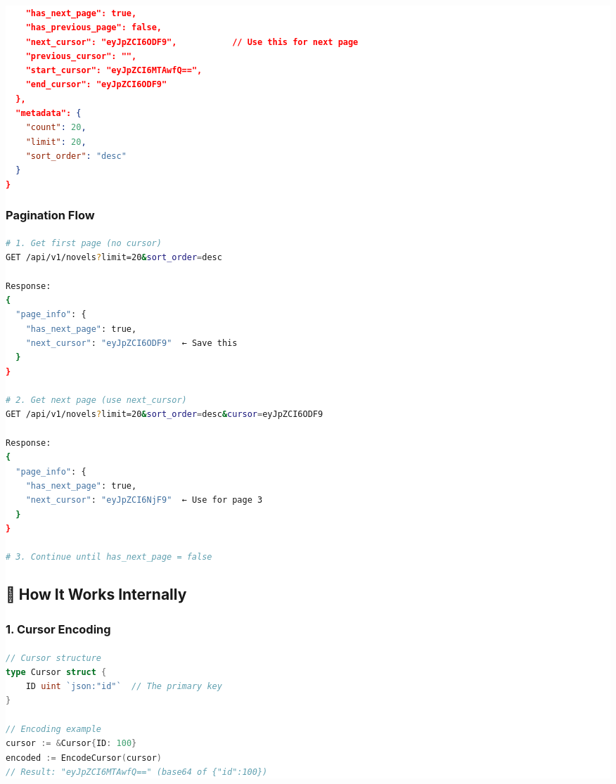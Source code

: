 ```json
    "has_next_page": true,
    "has_previous_page": false,
    "next_cursor": "eyJpZCI6ODF9",           // Use this for next page
    "previous_cursor": "",
    "start_cursor": "eyJpZCI6MTAwfQ==",
    "end_cursor": "eyJpZCI6ODF9"
  },
  "metadata": {
    "count": 20,
    "limit": 20,
    "sort_order": "desc"
  }
}
```

### Pagination Flow

```bash
# 1. Get first page (no cursor)
GET /api/v1/novels?limit=20&sort_order=desc

Response:
{
  "page_info": {
    "has_next_page": true,
    "next_cursor": "eyJpZCI6ODF9"  ← Save this
  }
}

# 2. Get next page (use next_cursor)
GET /api/v1/novels?limit=20&sort_order=desc&cursor=eyJpZCI6ODF9

Response:
{
  "page_info": {
    "has_next_page": true,
    "next_cursor": "eyJpZCI6NjF9"  ← Use for page 3
  }
}

# 3. Continue until has_next_page = false
```

## 🔄 How It Works Internally

### 1. Cursor Encoding

```go
// Cursor structure
type Cursor struct {
    ID uint `json:"id"`  // The primary key
}

// Encoding example
cursor := &Cursor{ID: 100}
encoded := EncodeCursor(cursor)
// Result: "eyJpZCI6MTAwfQ==" (base64 of {"id":100})
```
